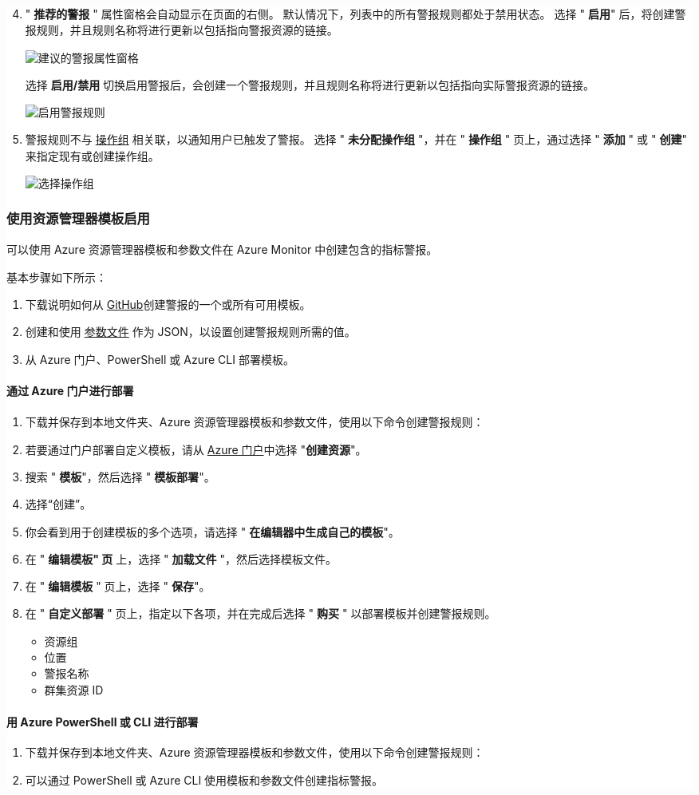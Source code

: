 4. " **推荐的警报** " 属性窗格会自动显示在页面的右侧。 默认情况下，列表中的所有警报规则都处于禁用状态。 选择 " **启用**" 后，将创建警报规则，并且规则名称将进行更新以包括指向警报资源的链接。

    ![建议的警报属性窗格](./media/container-insights-metric-alerts/recommended-alerts-pane.png)

    选择 **启用/禁用** 切换启用警报后，会创建一个警报规则，并且规则名称将进行更新以包括指向实际警报资源的链接。

    ![启用警报规则](./media/container-insights-metric-alerts/recommended-alerts-pane-enable.png)

5. 警报规则不与 [操作组](../alerts/action-groups.md) 相关联，以通知用户已触发了警报。 选择 " **未分配操作组** "，并在 " **操作组** " 页上，通过选择 " **添加** " 或 " **创建**" 来指定现有或创建操作组。

    ![选择操作组](./media/container-insights-metric-alerts/select-action-group.png)

### <a name="enable-with-a-resource-manager-template"></a>使用资源管理器模板启用

可以使用 Azure 资源管理器模板和参数文件在 Azure Monitor 中创建包含的指标警报。

基本步骤如下所示：

1. 下载说明如何从 [GitHub](https://github.com/microsoft/Docker-Provider/tree/ci_dev/alerts/recommended_alerts_ARM)创建警报的一个或所有可用模板。

2. 创建和使用 [参数文件](../../azure-resource-manager/templates/parameter-files.md) 作为 JSON，以设置创建警报规则所需的值。

3. 从 Azure 门户、PowerShell 或 Azure CLI 部署模板。

#### <a name="deploy-through-azure-portal"></a>通过 Azure 门户进行部署

1. 下载并保存到本地文件夹、Azure 资源管理器模板和参数文件，使用以下命令创建警报规则：

2. 若要通过门户部署自定义模板，请从 [Azure 门户](https://portal.azure.com)中选择 "**创建资源**"。

3. 搜索 " **模板**"，然后选择 " **模板部署**"。

4. 选择“创建”。

5. 你会看到用于创建模板的多个选项，请选择 " **在编辑器中生成自己的模板**"。

6. 在 " **编辑模板" 页** 上，选择 " **加载文件** "，然后选择模板文件。

7. 在 " **编辑模板** " 页上，选择 " **保存**"。

8. 在 " **自定义部署** " 页上，指定以下各项，并在完成后选择 " **购买** " 以部署模板并创建警报规则。

    * 资源组
    * 位置
    * 警报名称
    * 群集资源 ID

#### <a name="deploy-with-azure-powershell-or-cli"></a>用 Azure PowerShell 或 CLI 进行部署

1. 下载并保存到本地文件夹、Azure 资源管理器模板和参数文件，使用以下命令创建警报规则：

2. 可以通过 PowerShell 或 Azure CLI 使用模板和参数文件创建指标警报。
